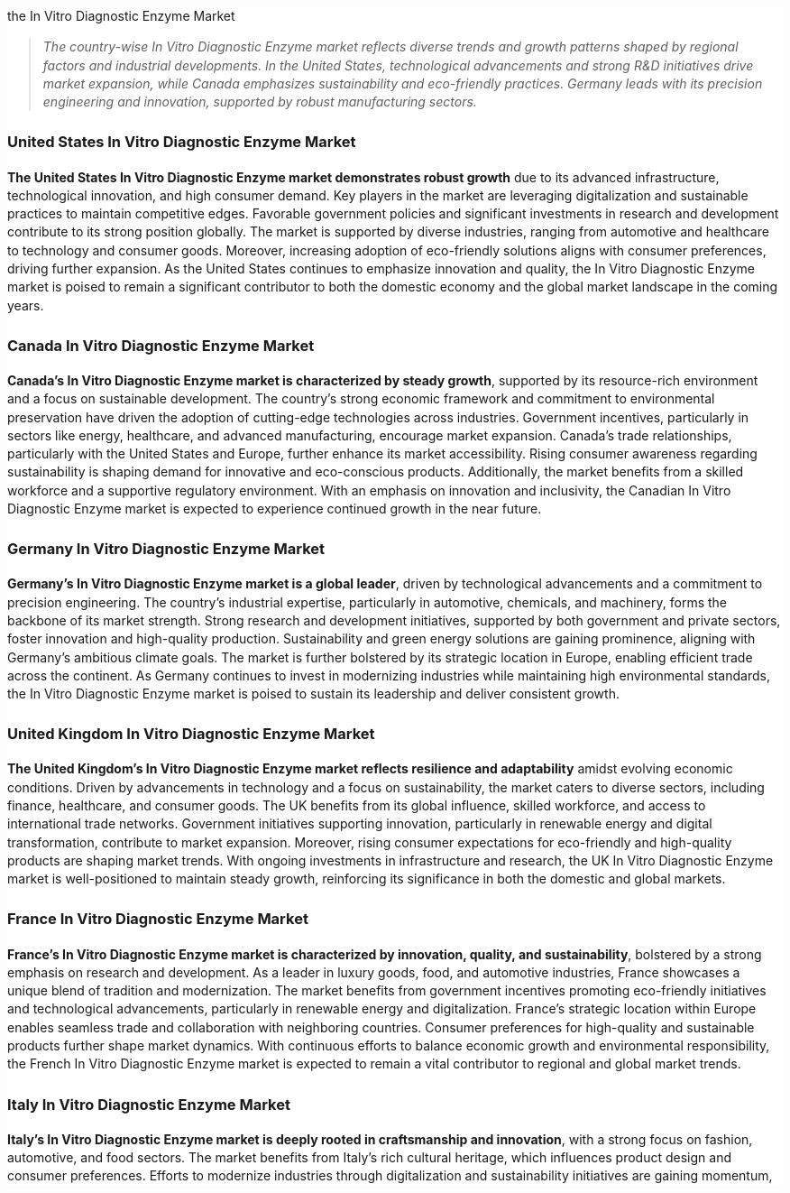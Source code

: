 the In Vitro Diagnostic Enzyme Market<br /></span></h1><blockquote><p><em><span class="">The country-wise In Vitro Diagnostic Enzyme market reflects diverse trends and growth patterns shaped by regional factors and industrial developments. In the United States, technological advancements and strong R&amp;D initiatives drive market expansion, while Canada emphasizes sustainability and eco-friendly practices. Germany leads with its precision engineering and innovation, supported by robust manufacturing sectors.</span></em></p></blockquote><h3><strong>United States In Vitro Diagnostic Enzyme Market</strong></h3><p><strong>The United States In Vitro Diagnostic Enzyme market demonstrates robust growth</strong> due to its advanced infrastructure, technological innovation, and high consumer demand. Key players in the market are leveraging digitalization and sustainable practices to maintain competitive edges. Favorable government policies and significant investments in research and development contribute to its strong position globally. The market is supported by diverse industries, ranging from automotive and healthcare to technology and consumer goods. Moreover, increasing adoption of eco-friendly solutions aligns with consumer preferences, driving further expansion. As the United States continues to emphasize innovation and quality, the In Vitro Diagnostic Enzyme market is poised to remain a significant contributor to both the domestic economy and the global market landscape in the coming years.</p><h3><strong>Canada In Vitro Diagnostic Enzyme Market</strong></h3><p><strong>Canada&rsquo;s In Vitro Diagnostic Enzyme market is characterized by steady growth</strong>, supported by its resource-rich environment and a focus on sustainable development. The country&rsquo;s strong economic framework and commitment to environmental preservation have driven the adoption of cutting-edge technologies across industries. Government incentives, particularly in sectors like energy, healthcare, and advanced manufacturing, encourage market expansion. Canada&rsquo;s trade relationships, particularly with the United States and Europe, further enhance its market accessibility. Rising consumer awareness regarding sustainability is shaping demand for innovative and eco-conscious products. Additionally, the market benefits from a skilled workforce and a supportive regulatory environment. With an emphasis on innovation and inclusivity, the Canadian In Vitro Diagnostic Enzyme market is expected to experience continued growth in the near future.</p><h3><strong>Germany In Vitro Diagnostic Enzyme Market</strong></h3><p><strong>Germany&rsquo;s In Vitro Diagnostic Enzyme market is a global leader</strong>, driven by technological advancements and a commitment to precision engineering. The country&rsquo;s industrial expertise, particularly in automotive, chemicals, and machinery, forms the backbone of its market strength. Strong research and development initiatives, supported by both government and private sectors, foster innovation and high-quality production. Sustainability and green energy solutions are gaining prominence, aligning with Germany&rsquo;s ambitious climate goals. The market is further bolstered by its strategic location in Europe, enabling efficient trade across the continent. As Germany continues to invest in modernizing industries while maintaining high environmental standards, the In Vitro Diagnostic Enzyme market is poised to sustain its leadership and deliver consistent growth.</p><h3><strong>United Kingdom In Vitro Diagnostic Enzyme Market</strong></h3><p><strong>The United Kingdom&rsquo;s In Vitro Diagnostic Enzyme market reflects resilience and adaptability</strong> amidst evolving economic conditions. Driven by advancements in technology and a focus on sustainability, the market caters to diverse sectors, including finance, healthcare, and consumer goods. The UK benefits from its global influence, skilled workforce, and access to international trade networks. Government initiatives supporting innovation, particularly in renewable energy and digital transformation, contribute to market expansion. Moreover, rising consumer expectations for eco-friendly and high-quality products are shaping market trends. With ongoing investments in infrastructure and research, the UK In Vitro Diagnostic Enzyme market is well-positioned to maintain steady growth, reinforcing its significance in both the domestic and global markets.</p><h3><strong>France In Vitro Diagnostic Enzyme Market</strong></h3><p><strong>France&rsquo;s In Vitro Diagnostic Enzyme market is characterized by innovation, quality, and sustainability</strong>, bolstered by a strong emphasis on research and development. As a leader in luxury goods, food, and automotive industries, France showcases a unique blend of tradition and modernization. The market benefits from government incentives promoting eco-friendly initiatives and technological advancements, particularly in renewable energy and digitalization. France&rsquo;s strategic location within Europe enables seamless trade and collaboration with neighboring countries. Consumer preferences for high-quality and sustainable products further shape market dynamics. With continuous efforts to balance economic growth and environmental responsibility, the French In Vitro Diagnostic Enzyme market is expected to remain a vital contributor to regional and global market trends.</p><h3><strong>Italy In Vitro Diagnostic Enzyme Market</strong></h3><p><strong>Italy&rsquo;s In Vitro Diagnostic Enzyme market is deeply rooted in craftsmanship and innovation</strong>, with a strong focus on fashion, automotive, and food sectors. The market benefits from Italy&rsquo;s rich cultural heritage, which influences product design and consumer preferences. Efforts to modernize industries through digitalization and sustainability initiatives are gaining momentum,